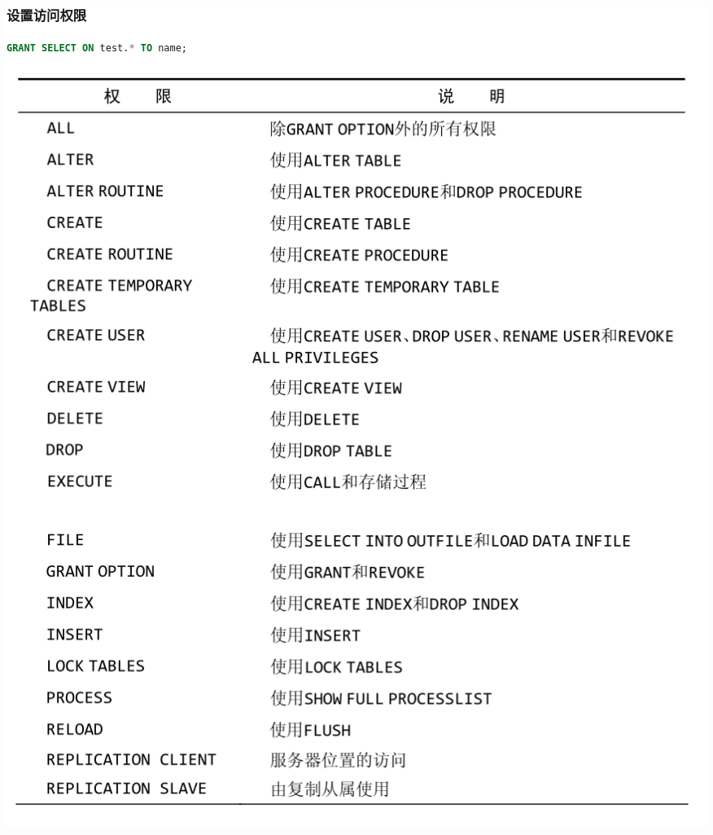 ### 设置访问权限

```sql
GRANT SELECT ON test.* TO name;
```

![image-20210404223653959](附件/image/MySQL操作_image_65.png)

![image-20210404223725764](附件/image/MySQL操作_image_66.png)
